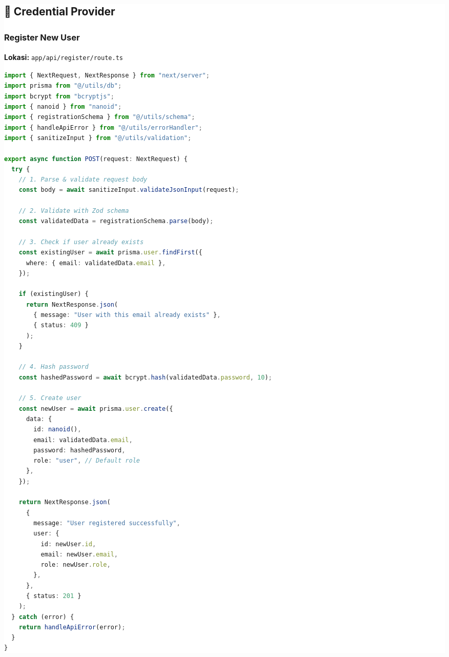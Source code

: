 ## 🔑 Credential Provider

### Register New User

**Lokasi:** `app/api/register/route.ts`

```typescript
import { NextRequest, NextResponse } from "next/server";
import prisma from "@/utils/db";
import bcrypt from "bcryptjs";
import { nanoid } from "nanoid";
import { registrationSchema } from "@/utils/schema";
import { handleApiError } from "@/utils/errorHandler";
import { sanitizeInput } from "@/utils/validation";

export async function POST(request: NextRequest) {
  try {
    // 1. Parse & validate request body
    const body = await sanitizeInput.validateJsonInput(request);
    
    // 2. Validate with Zod schema
    const validatedData = registrationSchema.parse(body);
    
    // 3. Check if user already exists
    const existingUser = await prisma.user.findFirst({
      where: { email: validatedData.email },
    });
    
    if (existingUser) {
      return NextResponse.json(
        { message: "User with this email already exists" },
        { status: 409 }
      );
    }
    
    // 4. Hash password
    const hashedPassword = await bcrypt.hash(validatedData.password, 10);
    
    // 5. Create user
    const newUser = await prisma.user.create({
      data: {
        id: nanoid(),
        email: validatedData.email,
        password: hashedPassword,
        role: "user", // Default role
      },
    });
    
    return NextResponse.json(
      {
        message: "User registered successfully",
        user: {
          id: newUser.id,
          email: newUser.email,
          role: newUser.role,
        },
      },
      { status: 201 }
    );
  } catch (error) {
    return handleApiError(error);
  }
}
```